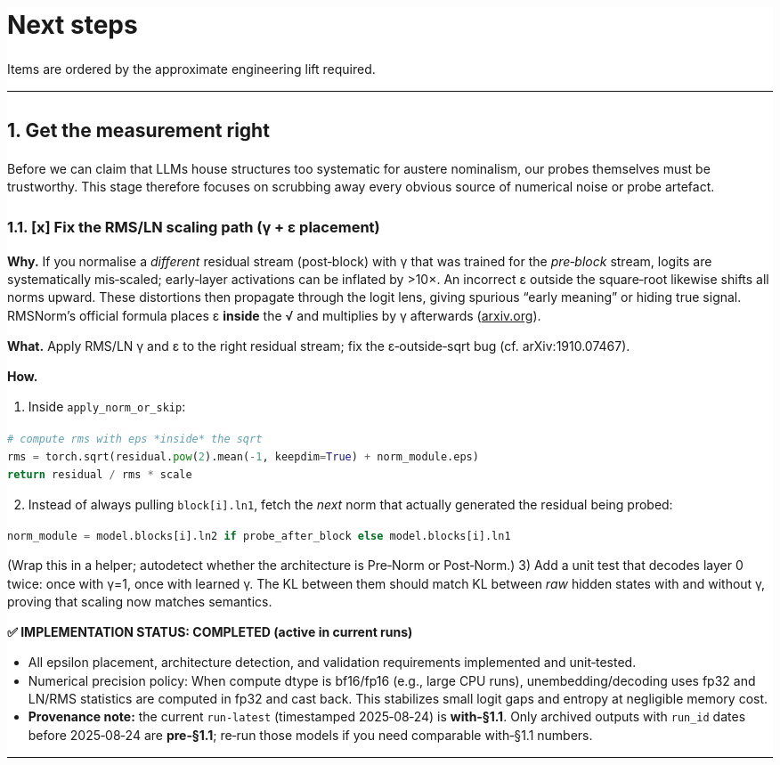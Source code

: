 
# Next steps

Items are ordered by the approximate engineering lift required.

---

## 1. Get the measurement right

Before we can claim that LLMs house structures too systematic for austere nominalism, our probes themselves must be trustworthy. This stage therefore focuses on scrubbing away every obvious source of numerical noise or probe artefact.

### 1.1. [x] Fix the RMS/LN scaling path (γ + ε placement)

**Why.** If you normalise a *different* residual stream (post‑block) with γ that was trained for the *pre‑block* stream, logits are systematically mis‑scaled; early‑layer activations can be inflated by >10×. An incorrect ε outside the square‑root likewise shifts all norms upward. These distortions then propagate through the logit lens, giving spurious “early meaning” or hiding true signal. RMSNorm’s official formula places ε **inside** the √ and multiplies by γ afterwards ([arxiv.org][1]).

**What.** Apply RMS/LN γ and ε to the right residual stream; fix the ε‑outside‑sqrt bug (cf. arXiv:1910.07467).

**How.**

1. Inside `apply_norm_or_skip`:

```python
# compute rms with eps *inside* the sqrt
rms = torch.sqrt(residual.pow(2).mean(-1, keepdim=True) + norm_module.eps)
return residual / rms * scale
```

2. Instead of always pulling `block[i].ln1`, fetch the *next* norm that actually generated the residual being probed:

```python
norm_module = model.blocks[i].ln2 if probe_after_block else model.blocks[i].ln1
```

(Wrap this in a helper; autodetect whether the architecture is Pre‑Norm or Post‑Norm.)
3\) Add a unit test that decodes layer 0 twice: once with γ=1, once with learned γ. The KL between them should match KL between *raw* hidden states with and without γ, proving that scaling now matches semantics.

**✅ IMPLEMENTATION STATUS: COMPLETED (active in current runs)**

* All epsilon placement, architecture detection, and validation requirements implemented and unit‑tested.
* Numerical precision policy: When compute dtype is bf16/fp16 (e.g., large CPU runs), unembedding/decoding uses fp32 and LN/RMS statistics are computed in fp32 and cast back. This stabilizes small logit gaps and entropy at negligible memory cost.
* **Provenance note:** the current `run-latest` (timestamped 2025‑08‑24) is **with‑§1.1**. Only archived outputs with `run_id` dates before 2025‑08‑24 are **pre‑§1.1**; re‑run those models if you need comparable with‑§1.1 numbers.

---

[1]: https://arxiv.org/abs/1910.07467 "Root Mean Square Layer Normalization"
[2]: https://arxiv.org/abs/2303.08112 "Eliciting Latent Predictions from Transformers with the Tuned Lens"
[3]: https://neuralblog.github.io/logit-prisms/ "Logit Prisms: Decomposing Transformer Outputs for Mechanistic ..."